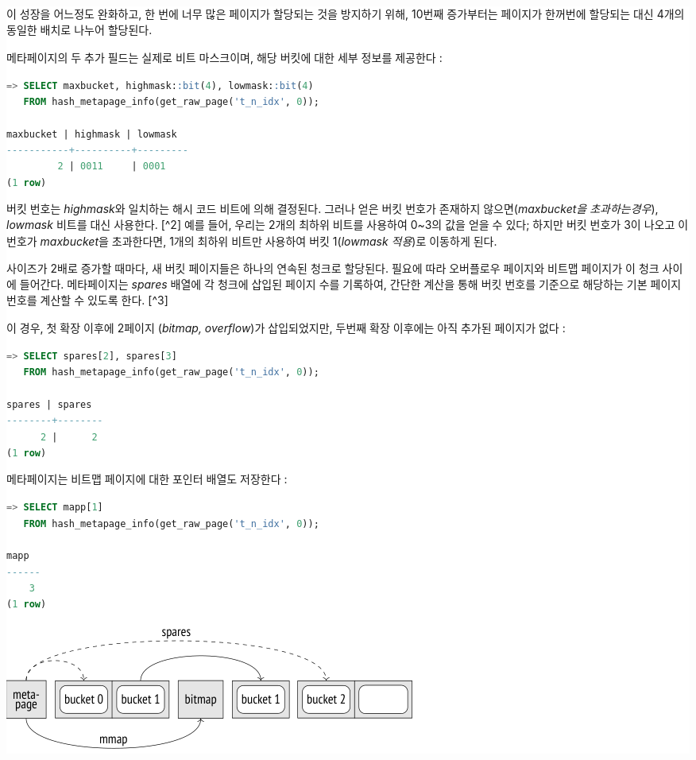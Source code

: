 이 성장을 어느정도 완화하고, 한 번에 너무 많은 페이지가 할당되는 것을 방지하기 위해, 10번째 증가부터는 페이지가 한꺼번에 할당되는 대신 4개의 동일한 배치로 나누어 할당된다.

메타페이지의 두 추가 필드는 실제로 비트 마스크이며, 해당 버킷에 대한 세부 정보를 제공한다 :

```sql
=> SELECT maxbucket, highmask::bit(4), lowmask::bit(4)
   FROM hash_metapage_info(get_raw_page('t_n_idx', 0));

maxbucket | highmask | lowmask
-----------+----------+---------
         2 | 0011     | 0001
(1 row)
```

버킷 번호는 *highmask*와 일치하는 해시 코드 비트에 의해 결정된다.
그러나 얻은 버킷 번호가 존재하지 않으면(*maxbucket을 초과하는경우*), *lowmask* 비트를 대신 사용한다. [^2]
예를 들어, 우리는 2개의 최하위 비트를 사용하여 0~3의 값을 얻을 수 있다; 하지만 버킷 번호가 3이 나오고 이 번호가 *maxbucket*을 초과한다면, 1개의 최하위 비트만 사용하여 버킷 1(*lowmask 적용*)로 이동하게 된다.

사이즈가 2배로 증가할 때마다, 새 버킷 페이지들은 하나의 연속된 청크로 할당된다. 필요에 따라 오버플로우 페이지와 비트맵 페이지가 이 청크 사이에 들어간다.
메타페이지는 *spares* 배열에 각 청크에 삽입된 페이지 수를 기록하여, 간단한 계산을 통해 버킷 번호를 기준으로 해당하는 기본 페이지 번호를 계산할 수 있도록 한다. [^3]

이 경우, 첫 확장 이후에 2페이지 (*bitmap, overflow*)가 삽입되었지만, 두번째 확장 이후에는 아직 추가된 페이지가 없다 : 

```sql
=> SELECT spares[2], spares[3]
   FROM hash_metapage_info(get_raw_page('t_n_idx', 0));

spares | spares
--------+--------
      2 |      2
(1 row)
```

메타페이지는 비트맵 페이지에 대한 포인터 배열도 저장한다 : 
```sql
=> SELECT mapp[1]
   FROM hash_metapage_info(get_raw_page('t_n_idx', 0));

mapp
------
    3
(1 row)
```

![400](_static/Pasted%20image%2020241025170605.png)
